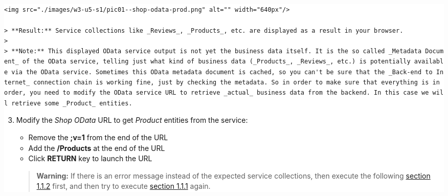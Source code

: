     <img src="./images/w3-u5-s1/pic01--shop-odata-prod.png" alt="" width="640px"/>

    > **Result:** Service collections like _Reviews_, _Products_, etc. are displayed as a result in your browser.
    >
    > **Note:** This displayed OData service output is not yet the business data itself. It is the so called _Metadata Document_ of the OData service, telling just what kind of business data (_Products_, _Reviews_, etc.) is potentially available via the OData service. Sometimes this OData metadata document is cached, so you can't be sure that the _Back-end to Internet_ connection chain is working fine, just by checking the metadata. So in order to make sure that everything is in order, you need to modify the OData service URL to retrieve _actual_ business data from the backend. In this case we will retrieve some _Product_ entities.

3.  Modify the _Shop OData_ URL to get _Product_ entities from the service:

    -   Remove the **;v=1** from the end of the URL
    -   Add the **/Products** at the end of the URL
    -   Click **RETURN** key to launch the URL

    > **Warning:** If there is an error message instead of the expected service collections, then execute the following [section 1.1.2](#restart-netweaver-abap-and-cloud-connector) first, and then try to execute [section 1.1.1](#get-products-from-shop-odata-service) again.
